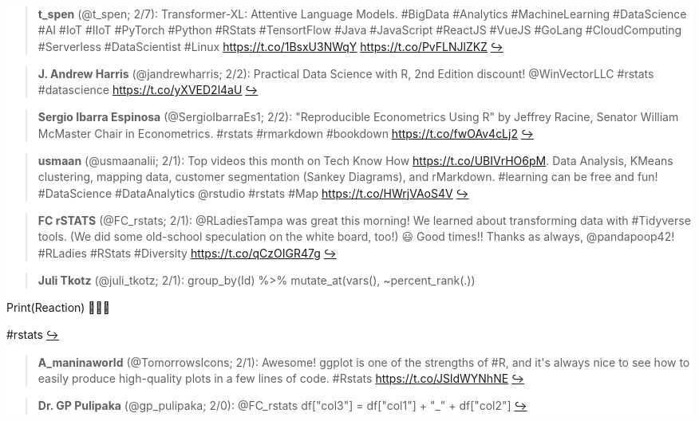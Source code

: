 


> **t_spen** (@t_spen; 2/7): Transformer-XL: Attentive Language Models. #BigData #Analytics #MachineLearning #DataScience #AI #IoT #IIoT #PyTorch #Python #RStats #TensortFlow #Java #JavaScript #ReactJS #VueJS #GoLang #CloudComputing #Serverless #DataScientist #Linux 
https://t.co/1BsxU3NWqY https://t.co/PvFLNJlZKZ  [&#8618;](https://twitter.com/dataandme/status/1084124859096072192)




> **J. Andrew Harris** (@jandrewharris; 2/2): Practical Data Science with R, 2nd Edition discount! @WinVectorLLC #rstats #datascience https://t.co/yXVED2l4aU  [&#8618;](https://twitter.com/dataandme/status/1084183467905114113)




> **Sergio Ibarra Espinosa** (@SergioIbarraEs1; 2/2): "Reproducible Econometrics Using R" by  Jeffrey Racine, Senator William McMaster Chair in Econometrics. #rstats #rmarkdown #bookdown https://t.co/fwOAv4cLj2  [&#8618;](https://twitter.com/dataandme/status/1084167822073348096)




> **usmaan** (@usmaanalii; 2/1): Top videos this month on Tech Know How https://t.co/UBIVrHO6pM. Data Analysis, KMeans clustering, mapping data, customer segmentation (Sankey Diagrams), and rMarkdown. #learning can be free and fun! #DataScience #DataAnalytics @rstudio #rstats #Map https://t.co/HWrjVAoS4V  [&#8618;](https://twitter.com/dataandme/status/1084115984758251521)




> **FC rSTATS** (@FC_rstats; 2/1): @RLadiesTampa was great this morning! We learned about transforming data with #Tidyverse tools. (We did some old-school speculation on the white board, too!) 😃 Good times!! Thanks as always, @pandapoop42! 
#RLadies #RStats #Diversity https://t.co/qCzOIGR47g  [&#8618;](https://twitter.com/dataandme/status/1084156554104971265)




> **Juli Tkotz** (@juli_tkotz; 2/1): group_by(Id) %&gt;%
  mutate_at(vars(), ~percent_rank(.)) 
>
Print(Reaction)
🥳🤤🔥
>
#rstats  [&#8618;](https://twitter.com/dataandme/status/1084136888569655296)




> **A_maninaworld** (@TomorrowsIcons; 2/1): Awesome! ggplot is one of the strengths of #R, and it's always nice to see how to easily produce high-quality plots in a few lines of code. #Rstats https://t.co/JSldWYNhNE  [&#8618;](https://twitter.com/dataandme/status/1084132330577498112)




> **Dr. GP Pulipaka** (@gp_pulipaka; 2/0): @FC_rstats df["col3"] = df["col1"] + "_" + df["col2"]  [&#8618;](https://twitter.com/dataandme/status/1084219925806215168)


